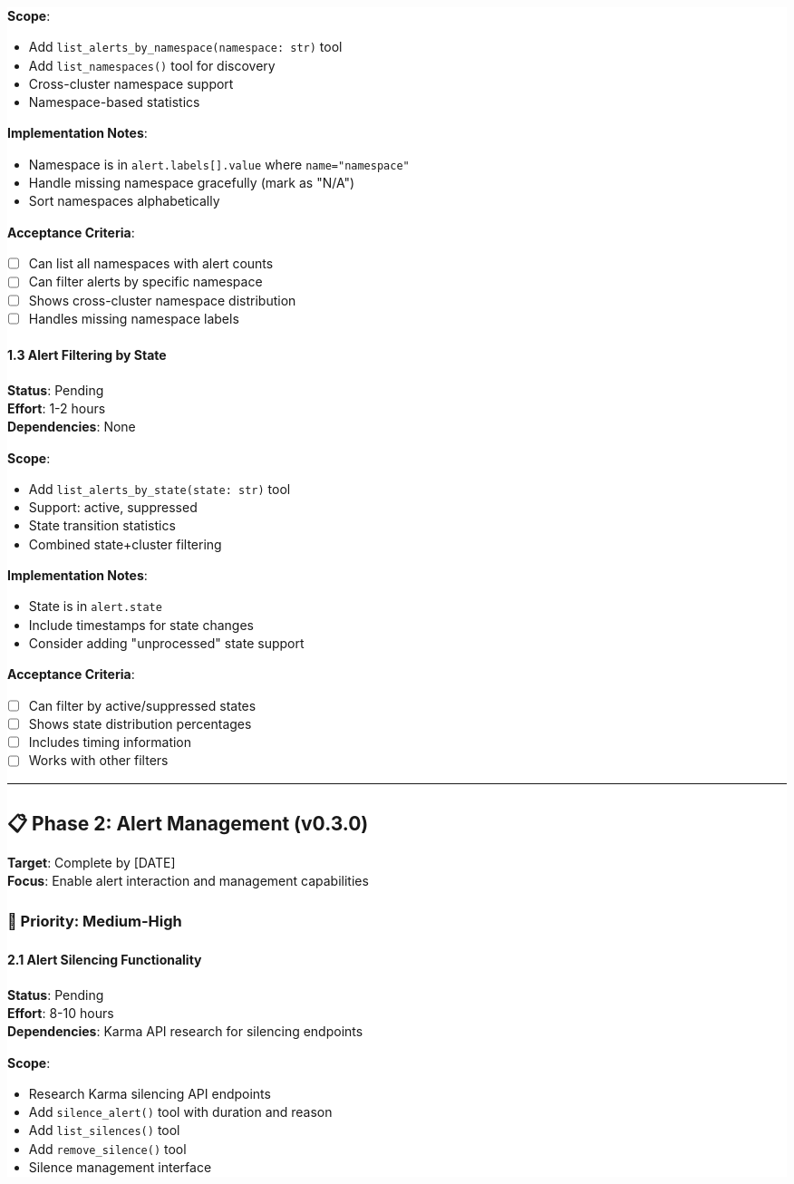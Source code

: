 **Scope**:
- Add `list_alerts_by_namespace(namespace: str)` tool
- Add `list_namespaces()` tool for discovery
- Cross-cluster namespace support
- Namespace-based statistics

**Implementation Notes**:
- Namespace is in `alert.labels[].value` where `name="namespace"`
- Handle missing namespace gracefully (mark as "N/A")
- Sort namespaces alphabetically

**Acceptance Criteria**:
- [ ] Can list all namespaces with alert counts
- [ ] Can filter alerts by specific namespace
- [ ] Shows cross-cluster namespace distribution
- [ ] Handles missing namespace labels

#### 1.3 Alert Filtering by State
**Status**: Pending  
**Effort**: 1-2 hours  
**Dependencies**: None

**Scope**:
- Add `list_alerts_by_state(state: str)` tool
- Support: active, suppressed
- State transition statistics
- Combined state+cluster filtering

**Implementation Notes**:
- State is in `alert.state`
- Include timestamps for state changes
- Consider adding "unprocessed" state support

**Acceptance Criteria**:
- [ ] Can filter by active/suppressed states
- [ ] Shows state distribution percentages
- [ ] Includes timing information
- [ ] Works with other filters

---

## 📋 Phase 2: Alert Management (v0.3.0)
**Target**: Complete by [DATE]  
**Focus**: Enable alert interaction and management capabilities

### 🔶 Priority: Medium-High

#### 2.1 Alert Silencing Functionality
**Status**: Pending  
**Effort**: 8-10 hours  
**Dependencies**: Karma API research for silencing endpoints

**Scope**:
- Research Karma silencing API endpoints
- Add `silence_alert()` tool with duration and reason
- Add `list_silences()` tool
- Add `remove_silence()` tool
- Silence management interface
